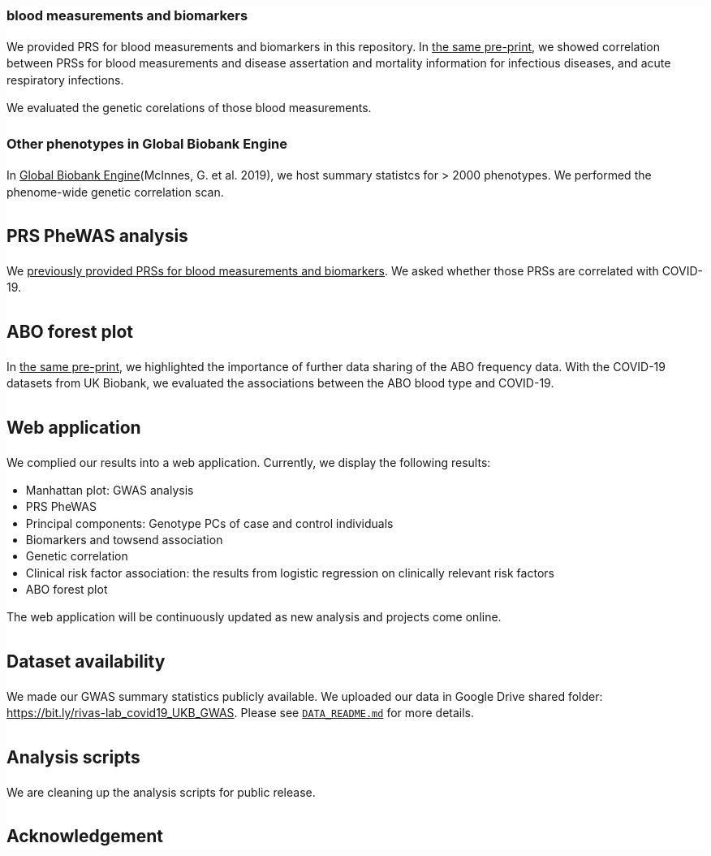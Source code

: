 ### blood measurements and biomarkers

We provided PRS for blood measurements and biomarkers in this repository. In [the same pre-print](https://doi.org/10.20944/preprints202003.0356.v1), we showed correlation between PRSs for blood measurements and disease assertation and mortality information for infectious diseases, and acute respiratory infections.

We evaluated the genetic corelations of those blood measurements.

### Other phenotypes in Global Biobank Engine

In [Global Biobank Engine](https://gbe.stanford.edu/)(McInnes, G. et al. 2019), we host summary statistcs for > 2000 phenotypes. We performed the phenome-wide genetic correlation scan.

## PRS PheWAS analysis

We [previously provided PRSs for blood measurements and biomarkers](https://doi.org/10.20944/preprints202003.0356.v1). We asked whether those PRSs are correlated with COVID-19.

## ABO forest plot

In [the same pre-print](https://doi.org/10.20944/preprints202003.0356.v1), we highlighted the importance of further data sharing of the ABO frequency data. With the COVID-19 datasets from UK Biobank, we evaluated the associations between the ABO blood type and COVID-19.

## Web application

We complied our results into a web application. Currently, we display the following results:

- Manhattan plot: GWAS analysis
- PRS PheWAS
- Principal components: Genotype PCs of case and control individuals
- Biomarkers and towsend association
- Genetic correlation
- Clinical risk factor association: the results from logistic regression on clinically relevant risk factors
- ABO forest plot

The web application will be continuously updated as new analysis and projects come online.

## Dataset availability

We made our GWAS summary statistics publicly available. We uploaded our data in Google Drive shared folder: https://bit.ly/rivas-lab_covid19_UKB_GWAS. Please see [`DATA_README.md`](DATA_README.md) for more details.

## Analysis scripts

We are cleaning up the analysis scripts for public release.

## Acknowledgement

